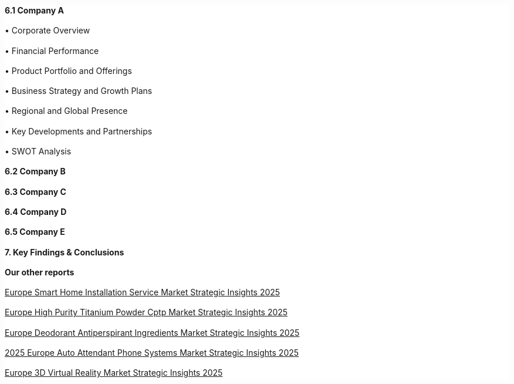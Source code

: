 <strong>6.1 Company A</strong>

• Corporate Overview

• Financial Performance

• Product Portfolio and Offerings

• Business Strategy and Growth Plans

• Regional and Global Presence

• Key Developments and Partnerships

• SWOT Analysis

<strong>6.2 Company B</strong>

<strong>6.3 Company C</strong>

<strong>6.4 Company D</strong>

<strong>6.5 Company E</strong>

<strong>7. Key Findings & Conclusions</strong>

<strong>Our other reports</strong>

<a href=https://www.linkedin.com/pulse/europe-smart-home-installation-service-market-15uqf/>Europe Smart Home Installation Service Market Strategic Insights 2025</a>

<a href=https://www.linkedin.com/pulse/europe-high-purity-titanium-powder-cptp-market-blxnf/>Europe High Purity Titanium Powder Cptp Market Strategic Insights 2025</a>

<a href=https://www.linkedin.com/pulse/europe-deodorant-antiperspirant-ingredients-market-2025-2033-x2bof/>Europe Deodorant Antiperspirant Ingredients Market Strategic Insights 2025</a>

<a href=https://www.linkedin.com/pulse/2025-europe-auto-attendant-phone-systems-market-report-fg1jf/>2025 Europe Auto Attendant Phone Systems Market Strategic Insights 2025</a>

<a href=https://www.linkedin.com/pulse/europe-3d-virtual-reality-market-innovation-driven-growth-7u5sf/>Europe 3D Virtual Reality Market Strategic Insights 2025</a>